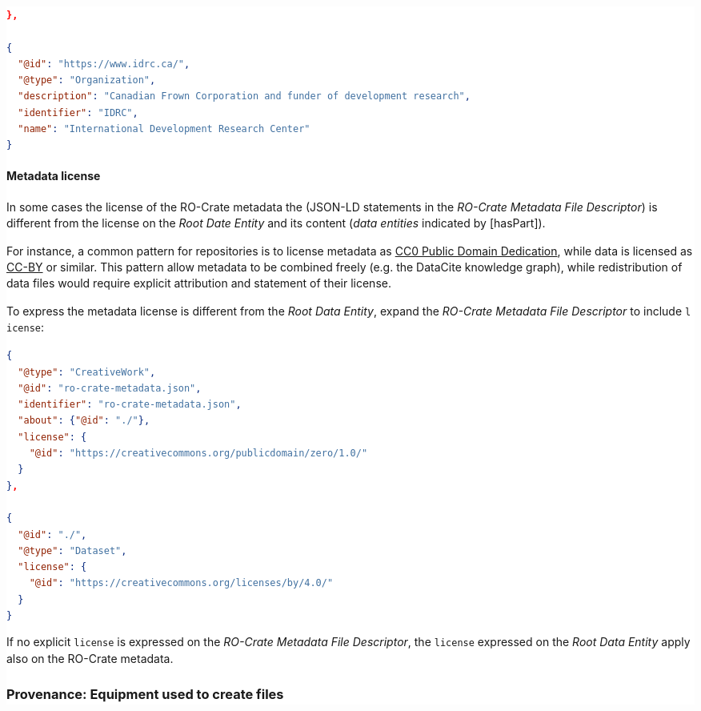 ```json
},

{
  "@id": "https://www.idrc.ca/",
  "@type": "Organization",
  "description": "Canadian Frown Corporation and funder of development research",
  "identifier": "IDRC",
  "name": "International Development Research Center"
}
```


#### Metadata license

In some cases the license of the RO-Crate metadata the (JSON-LD statements in the _RO-Crate Metadata File Descriptor_) is different from the license on the _Root Date Entity_ and its content (_data entities_ indicated by [hasPart]). 

For instance, a common pattern for repositories is to license metadata as [CC0 Public Domain Dedication](https://creativecommons.org/publicdomain/zero/1.0/), while data is licensed as [CC-BY](https://creativecommons.org/licenses/by/4.0/) or similar.  This pattern allow metadata to be combined freely (e.g. the DataCite knowledge graph), while redistribution of data files would require explicit attribution and statement of their license.

To express the metadata license is different from the _Root Data Entity_, expand the _RO-Crate Metadata File Descriptor_  to include `license`:

```json
{
  "@type": "CreativeWork",
  "@id": "ro-crate-metadata.json",
  "identifier": "ro-crate-metadata.json",
  "about": {"@id": "./"},
  "license": {
    "@id": "https://creativecommons.org/publicdomain/zero/1.0/"
  }
},

{
  "@id": "./",
  "@type": "Dataset",
  "license": {
    "@id": "https://creativecommons.org/licenses/by/4.0/"
  }
}

```

If no explicit `license` is expressed on the _RO-Crate Metadata File Descriptor_, the `license` expressed on the _Root Data Entity_ apply also on the RO-Crate metadata.



### Provenance: Equipment used to create files
